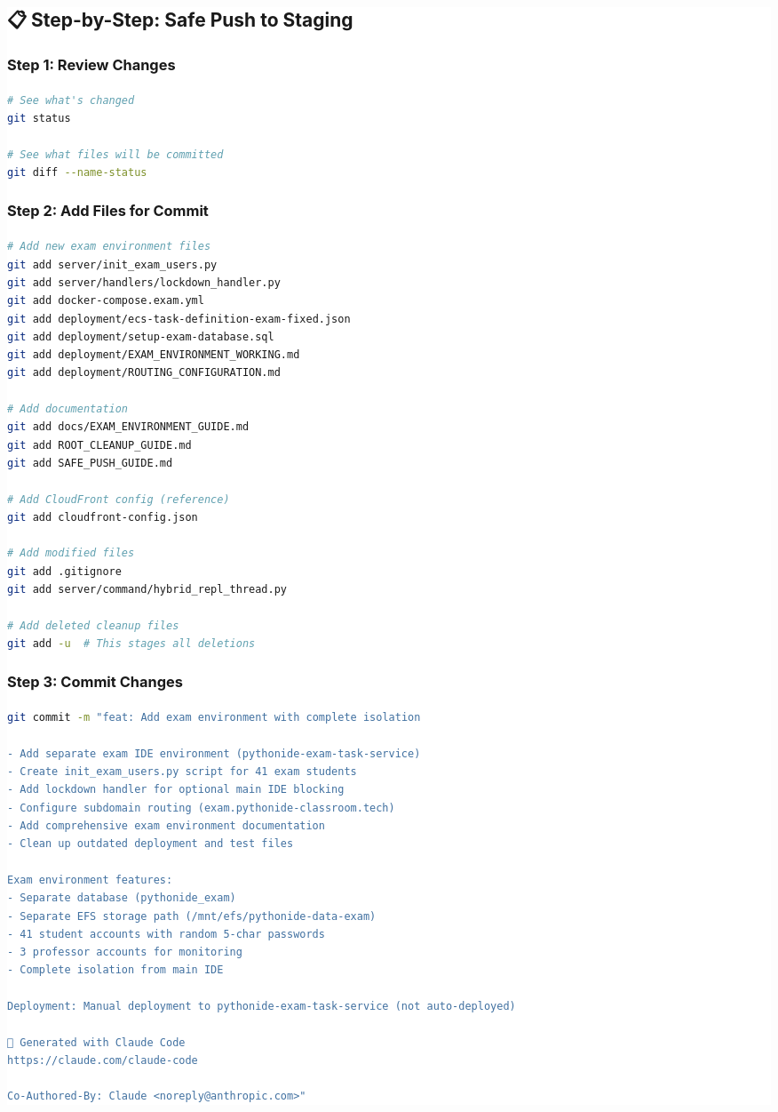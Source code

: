 ## 📋 Step-by-Step: Safe Push to Staging

### Step 1: Review Changes
```bash
# See what's changed
git status

# See what files will be committed
git diff --name-status
```

### Step 2: Add Files for Commit
```bash
# Add new exam environment files
git add server/init_exam_users.py
git add server/handlers/lockdown_handler.py
git add docker-compose.exam.yml
git add deployment/ecs-task-definition-exam-fixed.json
git add deployment/setup-exam-database.sql
git add deployment/EXAM_ENVIRONMENT_WORKING.md
git add deployment/ROUTING_CONFIGURATION.md

# Add documentation
git add docs/EXAM_ENVIRONMENT_GUIDE.md
git add ROOT_CLEANUP_GUIDE.md
git add SAFE_PUSH_GUIDE.md

# Add CloudFront config (reference)
git add cloudfront-config.json

# Add modified files
git add .gitignore
git add server/command/hybrid_repl_thread.py

# Add deleted cleanup files
git add -u  # This stages all deletions
```

### Step 3: Commit Changes
```bash
git commit -m "feat: Add exam environment with complete isolation

- Add separate exam IDE environment (pythonide-exam-task-service)
- Create init_exam_users.py script for 41 exam students
- Add lockdown handler for optional main IDE blocking
- Configure subdomain routing (exam.pythonide-classroom.tech)
- Add comprehensive exam environment documentation
- Clean up outdated deployment and test files

Exam environment features:
- Separate database (pythonide_exam)
- Separate EFS storage path (/mnt/efs/pythonide-data-exam)
- 41 student accounts with random 5-char passwords
- 3 professor accounts for monitoring
- Complete isolation from main IDE

Deployment: Manual deployment to pythonide-exam-task-service (not auto-deployed)

🤖 Generated with Claude Code
https://claude.com/claude-code

Co-Authored-By: Claude <noreply@anthropic.com>"
```
